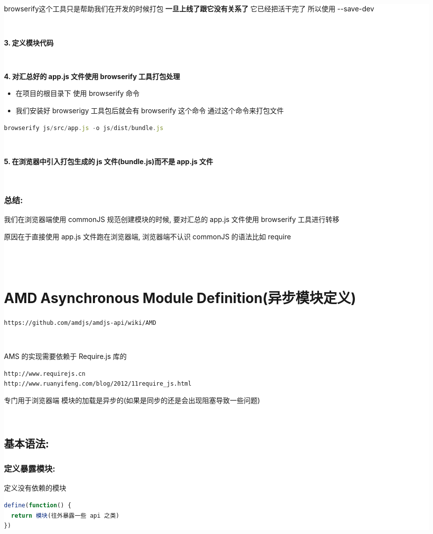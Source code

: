 browserify这个工具只是帮助我们在开发的时候打包 **一旦上线了跟它没有关系了** 它已经把活干完了 所以使用 --save-dev

<br>

**3. 定义模块代码**

<br>

**4. 对汇总好的 app.js 文件使用 browserify 工具打包处理**

- 在项目的根目录下 使用 browserify 命令

- 我们安装好 browserigy 工具包后就会有 browserify 这个命令 通过这个命令来打包文件

```js
browserify js/src/app.js -o js/dist/bundle.js
```

<br>

**5. 在浏览器中引入打包生成的 js 文件(bundle.js)而不是 app.js 文件**

<br>

### 总结:
我们在浏览器端使用 commonJS 规范创建模块的时候, 要对汇总的 app.js 文件使用 browserify 工具进行转移

原因在于直接使用 app.js 文件跑在浏览器端, 浏览器端不认识 commonJS 的语法比如 require

<br><br>

# AMD Asynchronous Module Definition(异步模块定义)
```
https://github.com/amdjs/amdjs-api/wiki/AMD
```

<br>

AMS 的实现需要依赖于 Require.js 库的
```
http://www.requirejs.cn
http://www.ruanyifeng.com/blog/2012/11require_js.html
```

专门用于浏览器端 模块的加载是异步的(如果是同步的还是会出现阻塞导致一些问题)

<br>

## 基本语法:

### 定义暴露模块:
定义没有依赖的模块
```js
define(function() {
  return 模块(往外暴露一些 api 之类)
})
```

